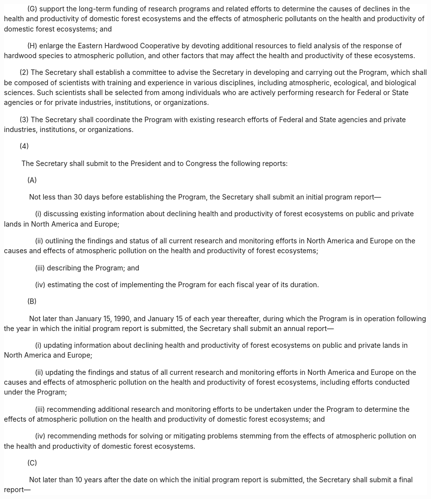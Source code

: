             (G) support the long-term funding of research programs and related efforts to determine the causes of declines in the health and productivity of domestic forest ecosystems and the effects of atmospheric pollutants on the health and productivity of domestic forest ecosystems; and

            (H) enlarge the Eastern Hardwood Cooperative by devoting additional resources to field analysis of the response of hardwood species to atmospheric pollution, and other factors that may affect the health and productivity of these ecosystems.

        (2) The Secretary shall establish a committee to advise the Secretary in developing and carrying out the Program, which shall be composed of scientists with training and experience in various disciplines, including atmospheric, ecological, and biological sciences. Such scientists shall be selected from among individuals who are actively performing research for Federal or State agencies or for private industries, institutions, or organizations.

        (3) The Secretary shall coordinate the Program with existing research efforts of Federal and State agencies and private industries, institutions, or organizations.

        (4)

         The Secretary shall submit to the President and to Congress the following reports:

            (A)

             Not less than 30 days before establishing the Program, the Secretary shall submit an initial program report—

                (i) discussing existing information about declining health and productivity of forest ecosystems on public and private lands in North America and Europe;

                (ii) outlining the findings and status of all current research and monitoring efforts in North America and Europe on the causes and effects of atmospheric pollution on the health and productivity of forest ecosystems;

                (iii) describing the Program; and

                (iv) estimating the cost of implementing the Program for each fiscal year of its duration.

            (B)

             Not later than January 15, 1990, and January 15 of each year thereafter, during which the Program is in operation following the year in which the initial program report is submitted, the Secretary shall submit an annual report—

                (i) updating information about declining health and productivity of forest ecosystems on public and private lands in North America and Europe;

                (ii) updating the findings and status of all current research and monitoring efforts in North America and Europe on the causes and effects of atmospheric pollution on the health and productivity of forest ecosystems, including efforts conducted under the Program;

                (iii) recommending additional research and monitoring efforts to be undertaken under the Program to determine the effects of atmospheric pollution on the health and productivity of domestic forest ecosystems; and

                (iv) recommending methods for solving or mitigating problems stemming from the effects of atmospheric pollution on the health and productivity of domestic forest ecosystems.

            (C)

             Not later than 10 years after the date on which the initial program report is submitted, the Secretary shall submit a final report—
